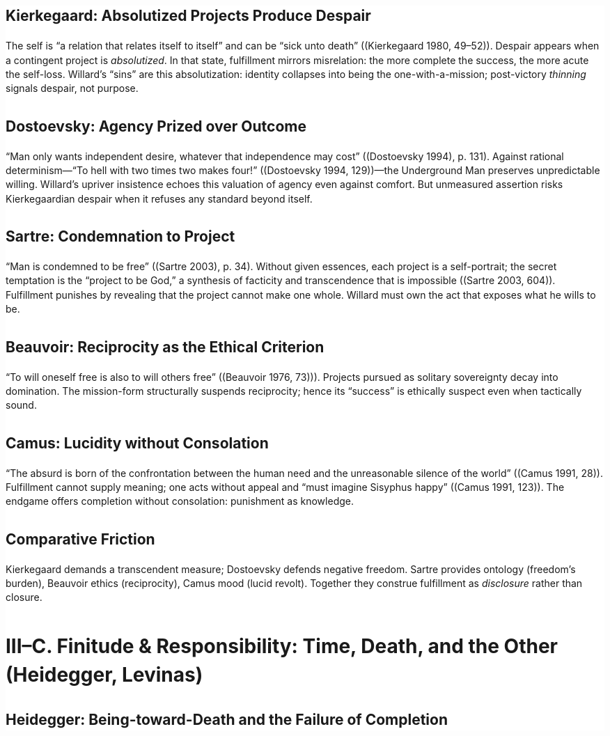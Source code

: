 ## Kierkegaard: Absolutized Projects Produce Despair

The self is “a relation that relates itself to itself” and can be “sick unto death” ((Kierkegaard 1980, 49–52)). Despair appears when a contingent project is *absolutized*. In that state, fulfillment mirrors misrelation: the more complete the success, the more acute the self-loss. Willard’s “sins” are this absolutization: identity collapses into being the one-with-a-mission; post-victory *thinning* signals despair, not purpose.

## Dostoevsky: Agency Prized over Outcome

“Man only wants independent desire, whatever that independence may cost” ((Dostoevsky 1994), p. 131). Against rational determinism—“To hell with two times two makes four!” ((Dostoevsky 1994, 129))—the Underground Man preserves unpredictable willing. Willard’s upriver insistence echoes this valuation of agency even against comfort. But unmeasured assertion risks Kierkegaardian despair when it refuses any standard beyond itself.

## Sartre: Condemnation to Project

“Man is condemned to be free” ((Sartre 2003), p. 34). Without given essences, each project is a self-portrait; the secret temptation is the “project to be God,” a synthesis of facticity and transcendence that is impossible ((Sartre 2003, 604)). Fulfillment punishes by revealing that the project cannot make one whole. Willard must own the act that exposes what he wills to be.

## Beauvoir: Reciprocity as the Ethical Criterion

“To will oneself free is also to will others free” ((Beauvoir 1976, 73))). Projects pursued as solitary sovereignty decay into domination. The mission-form structurally suspends reciprocity; hence its “success” is ethically suspect even when tactically sound.

## Camus: Lucidity without Consolation

“The absurd is born of the confrontation between the human need and the unreasonable silence of the world” ((Camus 1991, 28)). Fulfillment cannot supply meaning; one acts without appeal and “must imagine Sisyphus happy” ((Camus 1991, 123)). The endgame offers completion without consolation: punishment as knowledge.

## Comparative Friction

Kierkegaard demands a transcendent measure; Dostoevsky defends negative freedom. Sartre provides ontology (freedom’s burden), Beauvoir ethics (reciprocity), Camus mood (lucid revolt). Together they construe fulfillment as *disclosure* rather than closure.

# III–C. Finitude & Responsibility: Time, Death, and the Other (Heidegger, Levinas)

## Heidegger: Being-toward-Death and the Failure of Completion

